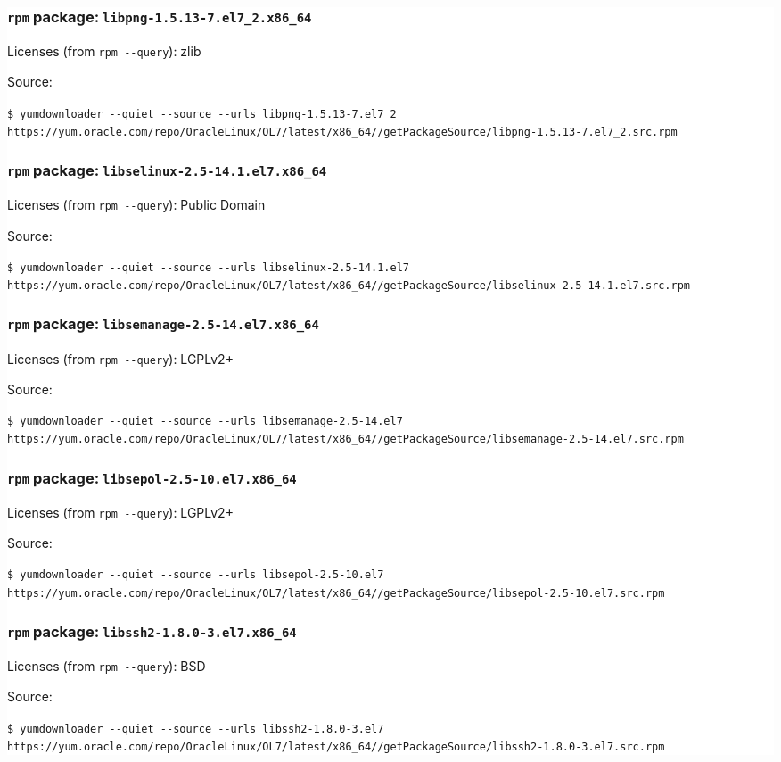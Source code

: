### `rpm` package: `libpng-1.5.13-7.el7_2.x86_64`

Licenses (from `rpm --query`): zlib

Source:

```console
$ yumdownloader --quiet --source --urls libpng-1.5.13-7.el7_2
https://yum.oracle.com/repo/OracleLinux/OL7/latest/x86_64//getPackageSource/libpng-1.5.13-7.el7_2.src.rpm
```

### `rpm` package: `libselinux-2.5-14.1.el7.x86_64`

Licenses (from `rpm --query`): Public Domain

Source:

```console
$ yumdownloader --quiet --source --urls libselinux-2.5-14.1.el7
https://yum.oracle.com/repo/OracleLinux/OL7/latest/x86_64//getPackageSource/libselinux-2.5-14.1.el7.src.rpm
```

### `rpm` package: `libsemanage-2.5-14.el7.x86_64`

Licenses (from `rpm --query`): LGPLv2+

Source:

```console
$ yumdownloader --quiet --source --urls libsemanage-2.5-14.el7
https://yum.oracle.com/repo/OracleLinux/OL7/latest/x86_64//getPackageSource/libsemanage-2.5-14.el7.src.rpm
```

### `rpm` package: `libsepol-2.5-10.el7.x86_64`

Licenses (from `rpm --query`): LGPLv2+

Source:

```console
$ yumdownloader --quiet --source --urls libsepol-2.5-10.el7
https://yum.oracle.com/repo/OracleLinux/OL7/latest/x86_64//getPackageSource/libsepol-2.5-10.el7.src.rpm
```

### `rpm` package: `libssh2-1.8.0-3.el7.x86_64`

Licenses (from `rpm --query`): BSD

Source:

```console
$ yumdownloader --quiet --source --urls libssh2-1.8.0-3.el7
https://yum.oracle.com/repo/OracleLinux/OL7/latest/x86_64//getPackageSource/libssh2-1.8.0-3.el7.src.rpm
```
